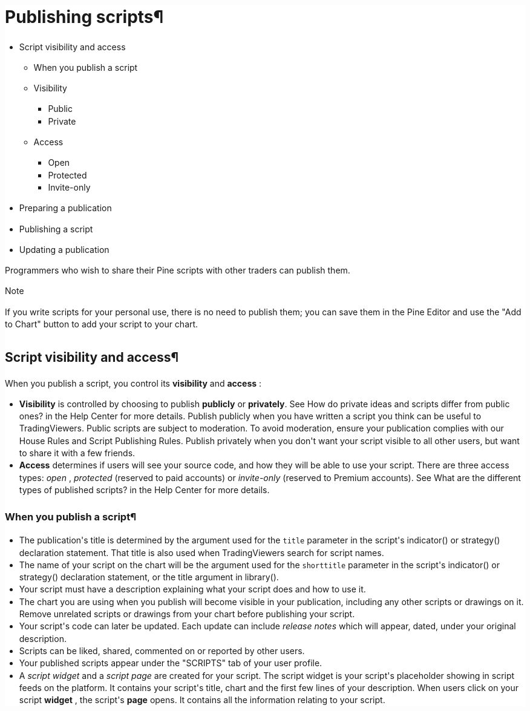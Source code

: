 # Publishing scripts¶

- Script visibility and access

  - When you publish a script
  - Visibility

    - Public
    - Private

  - Access

    - Open
    - Protected
    - Invite-only

- Preparing a publication
- Publishing a script
- Updating a publication

Programmers who wish to share their Pine scripts with other traders can publish them.

Note

If you write scripts for your personal use, there is no need to publish them; you can save them in the Pine Editor and use the "Add to Chart" button to add your script to your chart.

## Script visibility and access¶

When you publish a script, you control its **visibility** and **access** :

- **Visibility** is controlled by choosing to publish **publicly** or **privately**. See How do private ideas and scripts differ from public ones? in the Help Center for more details. Publish publicly when you have written a script you think can be useful to TradingViewers. Public scripts are subject to moderation. To avoid moderation, ensure your publication complies with our House Rules and Script Publishing Rules. Publish privately when you don't want your script visible to all other users, but want to share it with a few friends.
- **Access** determines if users will see your source code, and how they will be able to use your script. There are three access types: _open_ , _protected_ (reserved to paid accounts) or _invite-only_ (reserved to Premium accounts). See What are the different types of published scripts? in the Help Center for more details.

### When you publish a script¶

- The publication's title is determined by the argument used for the `title` parameter in the script's indicator() or strategy() declaration statement. That title is also used when TradingViewers search for script names.
- The name of your script on the chart will be the argument used for the `shorttitle` parameter in the script's indicator() or strategy() declaration statement, or the title argument in library().
- Your script must have a description explaining what your script does and how to use it.
- The chart you are using when you publish will become visible in your publication, including any other scripts or drawings on it. Remove unrelated scripts or drawings from your chart before publishing your script.
- Your script's code can later be updated. Each update can include _release notes_ which will appear, dated, under your original description.
- Scripts can be liked, shared, commented on or reported by other users.
- Your published scripts appear under the "SCRIPTS" tab of your user profile.
- A _script widget_ and a _script page_ are created for your script. The script widget is your script's placeholder showing in script feeds on the platform. It contains your script's title, chart and the first few lines of your description. When users click on your script **widget** , the script's **page** opens. It contains all the information relating to your script.

